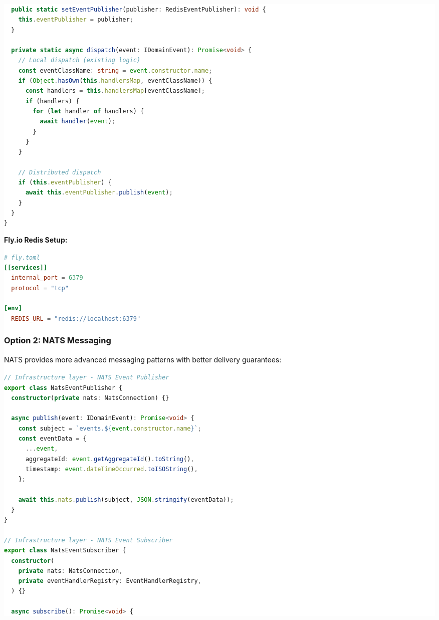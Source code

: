 ```typescript
  public static setEventPublisher(publisher: RedisEventPublisher): void {
    this.eventPublisher = publisher;
  }

  private static async dispatch(event: IDomainEvent): Promise<void> {
    // Local dispatch (existing logic)
    const eventClassName: string = event.constructor.name;
    if (Object.hasOwn(this.handlersMap, eventClassName)) {
      const handlers = this.handlersMap[eventClassName];
      if (handlers) {
        for (let handler of handlers) {
          await handler(event);
        }
      }
    }

    // Distributed dispatch
    if (this.eventPublisher) {
      await this.eventPublisher.publish(event);
    }
  }
}
```

**Fly.io Redis Setup:**

```toml
# fly.toml
[[services]]
  internal_port = 6379
  protocol = "tcp"

[env]
  REDIS_URL = "redis://localhost:6379"
```

### Option 2: NATS Messaging

NATS provides more advanced messaging patterns with better delivery guarantees:

```typescript
// Infrastructure layer - NATS Event Publisher
export class NatsEventPublisher {
  constructor(private nats: NatsConnection) {}

  async publish(event: IDomainEvent): Promise<void> {
    const subject = `events.${event.constructor.name}`;
    const eventData = {
      ...event,
      aggregateId: event.getAggregateId().toString(),
      timestamp: event.dateTimeOccurred.toISOString(),
    };

    await this.nats.publish(subject, JSON.stringify(eventData));
  }
}

// Infrastructure layer - NATS Event Subscriber
export class NatsEventSubscriber {
  constructor(
    private nats: NatsConnection,
    private eventHandlerRegistry: EventHandlerRegistry,
  ) {}

  async subscribe(): Promise<void> {
```